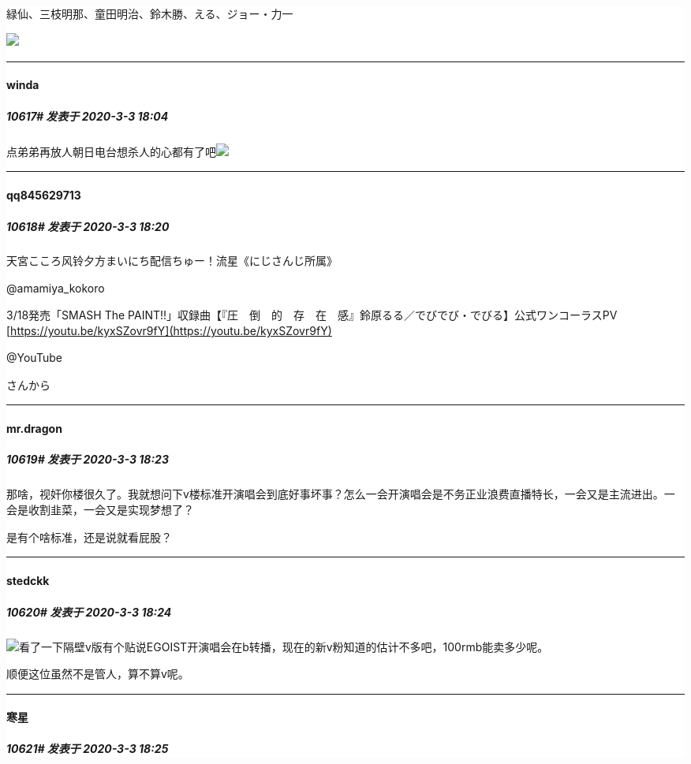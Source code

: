 緑仙、三枝明那、童田明治、鈴木勝、える、ジョー・力一


<img src="https://static.saraba1st.com/image/smiley/face2017/066.png" referrerpolicy="no-referrer">


-----

####  winda  
##### 10617#       发表于 2020-3-3 18:04


点弟弟再放人朝日电台想杀人的心都有了吧<img src="https://static.saraba1st.com/image/smiley/face2017/067.png" referrerpolicy="no-referrer">


-----

####  qq845629713  
##### 10618#       发表于 2020-3-3 18:20


天宮こころ风铃夕方まいにち配信ちゅー！流星《にじさんじ所属》

@amamiya_kokoro

3/18発売「SMASH The PAINT!!」収録曲【『圧　倒　的　存　在　感』鈴原るる／でびでび・でびる】公式ワンコーラスPV [https://youtu.be/kyxSZovr9fY](https://youtu.be/kyxSZovr9fY) 

@YouTube

さんから


-----

####  mr.dragon  
##### 10619#       发表于 2020-3-3 18:23


那啥，视奸你楼很久了。我就想问下v楼标准开演唱会到底好事坏事？怎么一会开演唱会是不务正业浪费直播特长，一会又是主流进出。一会是收割韭菜，一会又是实现梦想了？

是有个啥标准，还是说就看屁股？


-----

####  stedckk  
##### 10620#       发表于 2020-3-3 18:24


<img src="https://static.saraba1st.com/image/smiley/face2017/001.png" referrerpolicy="no-referrer">看了一下隔壁v版有个贴说EGOIST开演唱会在b转播，现在的新v粉知道的估计不多吧，100rmb能卖多少呢。

顺便这位虽然不是管人，算不算v呢。


-----

####  寒星  
##### 10621#       发表于 2020-3-3 18:25
